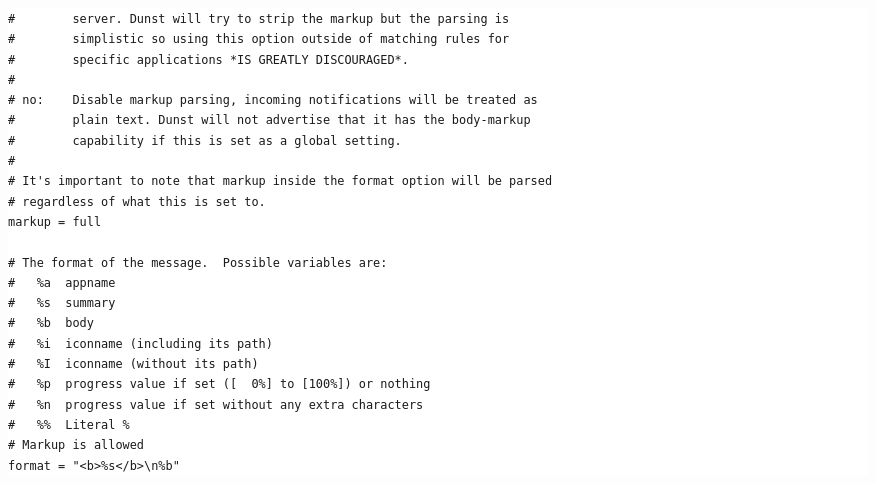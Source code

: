     #        server. Dunst will try to strip the markup but the parsing is
    #        simplistic so using this option outside of matching rules for
    #        specific applications *IS GREATLY DISCOURAGED*.
    #
    # no:    Disable markup parsing, incoming notifications will be treated as
    #        plain text. Dunst will not advertise that it has the body-markup
    #        capability if this is set as a global setting.
    #
    # It's important to note that markup inside the format option will be parsed
    # regardless of what this is set to.
    markup = full

    # The format of the message.  Possible variables are:
    #   %a  appname
    #   %s  summary
    #   %b  body
    #   %i  iconname (including its path)
    #   %I  iconname (without its path)
    #   %p  progress value if set ([  0%] to [100%]) or nothing
    #   %n  progress value if set without any extra characters
    #   %%  Literal %
    # Markup is allowed
    format = "<b>%s</b>\n%b"
